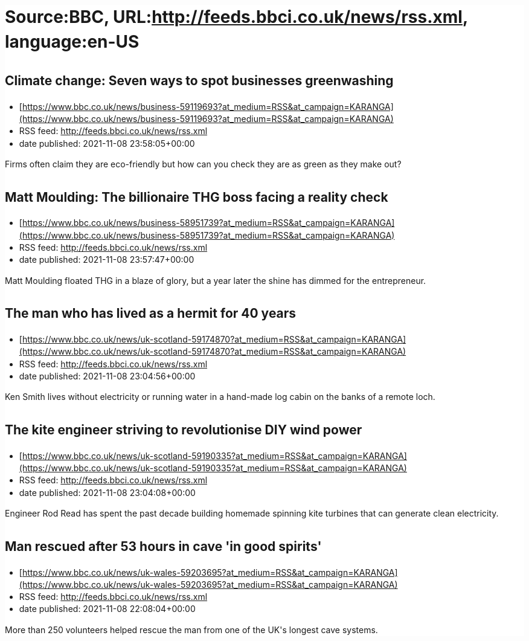 # Source:BBC, URL:http://feeds.bbci.co.uk/news/rss.xml, language:en-US

## Climate change: Seven ways to spot businesses greenwashing
 - [https://www.bbc.co.uk/news/business-59119693?at_medium=RSS&at_campaign=KARANGA](https://www.bbc.co.uk/news/business-59119693?at_medium=RSS&at_campaign=KARANGA)
 - RSS feed: http://feeds.bbci.co.uk/news/rss.xml
 - date published: 2021-11-08 23:58:05+00:00

Firms often claim they are eco-friendly but how can you check they are as green as they make out?

## Matt Moulding: The billionaire THG boss facing a reality check
 - [https://www.bbc.co.uk/news/business-58951739?at_medium=RSS&at_campaign=KARANGA](https://www.bbc.co.uk/news/business-58951739?at_medium=RSS&at_campaign=KARANGA)
 - RSS feed: http://feeds.bbci.co.uk/news/rss.xml
 - date published: 2021-11-08 23:57:47+00:00

Matt Moulding floated THG in a blaze of glory, but a year later the shine has dimmed for the entrepreneur.

## The man who has lived as a hermit for 40 years
 - [https://www.bbc.co.uk/news/uk-scotland-59174870?at_medium=RSS&at_campaign=KARANGA](https://www.bbc.co.uk/news/uk-scotland-59174870?at_medium=RSS&at_campaign=KARANGA)
 - RSS feed: http://feeds.bbci.co.uk/news/rss.xml
 - date published: 2021-11-08 23:04:56+00:00

Ken Smith lives without electricity or running water in a hand-made log cabin on the banks of a remote loch.

## The kite engineer striving to revolutionise DIY wind power
 - [https://www.bbc.co.uk/news/uk-scotland-59190335?at_medium=RSS&at_campaign=KARANGA](https://www.bbc.co.uk/news/uk-scotland-59190335?at_medium=RSS&at_campaign=KARANGA)
 - RSS feed: http://feeds.bbci.co.uk/news/rss.xml
 - date published: 2021-11-08 23:04:08+00:00

Engineer Rod Read has spent the past decade building homemade spinning kite turbines that can generate clean electricity.

## Man rescued after 53 hours in cave 'in good spirits'
 - [https://www.bbc.co.uk/news/uk-wales-59203695?at_medium=RSS&at_campaign=KARANGA](https://www.bbc.co.uk/news/uk-wales-59203695?at_medium=RSS&at_campaign=KARANGA)
 - RSS feed: http://feeds.bbci.co.uk/news/rss.xml
 - date published: 2021-11-08 22:08:04+00:00

More than 250 volunteers helped rescue the man from one of the UK's longest cave systems.

